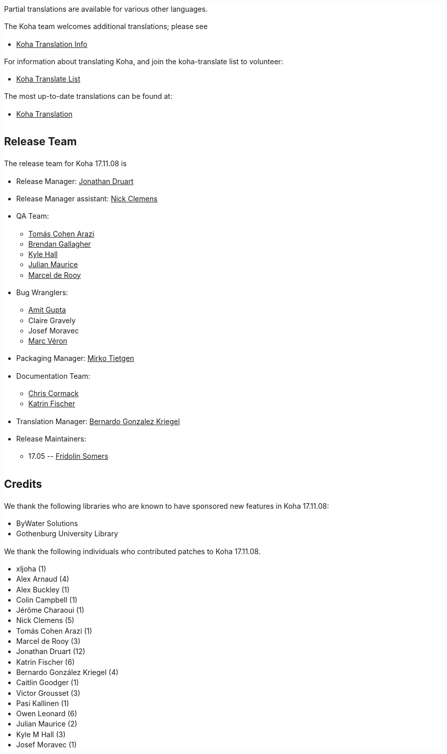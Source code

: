 Partial translations are available for various other languages.

The Koha team welcomes additional translations; please see

- [Koha Translation Info](http://wiki.koha-community.org/wiki/Translating_Koha)

For information about translating Koha, and join the koha-translate 
list to volunteer:

- [Koha Translate List](http://lists.koha-community.org/cgi-bin/mailman/listinfo/koha-translate)

The most up-to-date translations can be found at:

- [Koha Translation](http://translate.koha-community.org/)

## Release Team

The release team for Koha 17.11.08 is

- Release Manager: [Jonathan Druart](mailto:jonathan.druart@bugs.koha-community.org)
- Release Manager assistant: [Nick Clemens](mailto:nick@bywatersolutions.com)

- QA Team:
  - [Tomás Cohen Arazi](mailto:tomascohen@gmail.com)
  - [Brendan Gallagher](mailto:brendan@bywatersolutions.com)
  - [Kyle Hall](mailto:kyle@bywatersolutions.com)
  - [Julian Maurice](mailto:julian.maurice@biblibre.com)
  - [Marcel de Rooy](mailto:m.de.rooy@rijksmuseum.nl)
- Bug Wranglers:
  - [Amit Gupta](mailto:amitddng135@gmail.com)
  - Claire Gravely
  - Josef Moravec
  - [Marc Véron](mailto:veron@veron.ch)
- Packaging Manager: [Mirko Tietgen](mailto:mirko@abunchofthings.net)
- Documentation Team:
  - [Chris Cormack](mailto:chrisc@catalyst.net.nz)
  - [Katrin Fischer](mailto:Katrin.Fischer@bsz-bw.de)
- Translation Manager: [Bernardo Gonzalez Kriegel](mailto:bgkriegel@gmail.com)
- Release Maintainers:
  - 17.05 -- [Fridolin Somers](mailto:fridolin.somers@biblibre.com)

## Credits
We thank the following libraries who are known to have sponsored
new features in Koha 17.11.08:

- ByWater Solutions
- Gothenburg University Library

We thank the following individuals who contributed patches to Koha 17.11.08.

- xljoha (1)
- Alex Arnaud (4)
- Alex Buckley (1)
- Colin Campbell (1)
- Jérôme Charaoui (1)
- Nick Clemens (5)
- Tomás Cohen Arazi (1)
- Marcel de Rooy (3)
- Jonathan Druart (12)
- Katrin Fischer (6)
- Bernardo González Kriegel (4)
- Caitlin Goodger (1)
- Victor Grousset (3)
- Pasi Kallinen (1)
- Owen Leonard (6)
- Julian Maurice (2)
- Kyle M Hall (3)
- Josef Moravec (1)